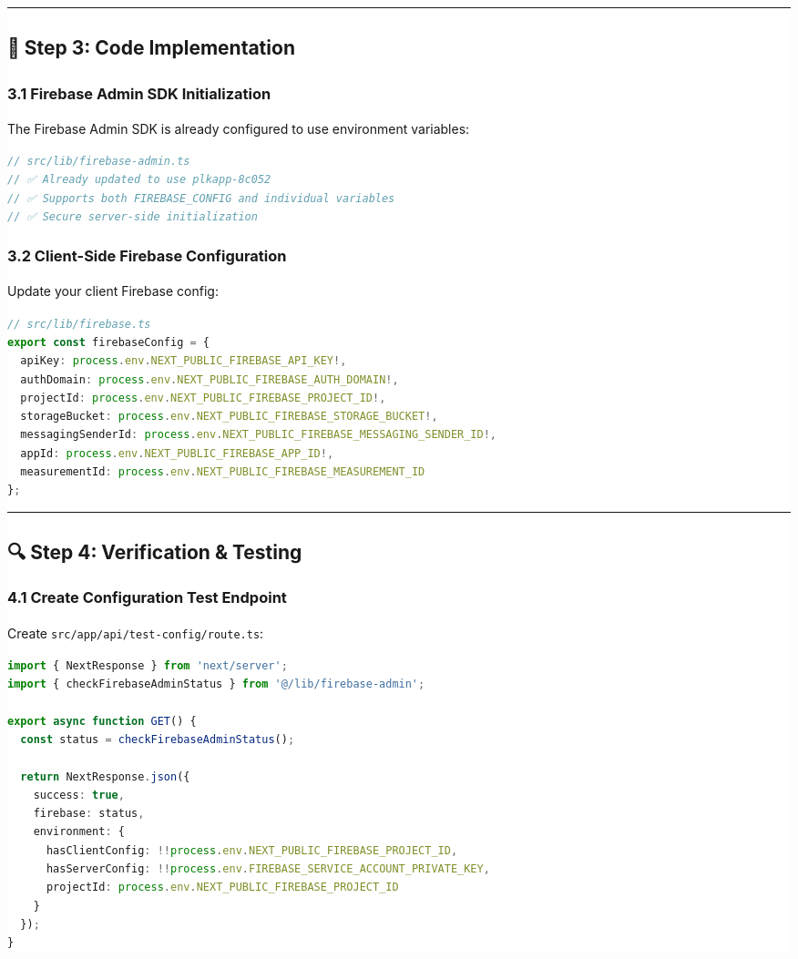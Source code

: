 ```env
```

---

## 🧩 Step 3: Code Implementation

### 3.1 Firebase Admin SDK Initialization
The Firebase Admin SDK is already configured to use environment variables:

```typescript
// src/lib/firebase-admin.ts
// ✅ Already updated to use plkapp-8c052
// ✅ Supports both FIREBASE_CONFIG and individual variables
// ✅ Secure server-side initialization
```

### 3.2 Client-Side Firebase Configuration
Update your client Firebase config:

```typescript
// src/lib/firebase.ts
export const firebaseConfig = {
  apiKey: process.env.NEXT_PUBLIC_FIREBASE_API_KEY!,
  authDomain: process.env.NEXT_PUBLIC_FIREBASE_AUTH_DOMAIN!,
  projectId: process.env.NEXT_PUBLIC_FIREBASE_PROJECT_ID!,
  storageBucket: process.env.NEXT_PUBLIC_FIREBASE_STORAGE_BUCKET!,
  messagingSenderId: process.env.NEXT_PUBLIC_FIREBASE_MESSAGING_SENDER_ID!,
  appId: process.env.NEXT_PUBLIC_FIREBASE_APP_ID!,
  measurementId: process.env.NEXT_PUBLIC_FIREBASE_MEASUREMENT_ID
};
```

---

## 🔍 Step 4: Verification & Testing

### 4.1 Create Configuration Test Endpoint
Create `src/app/api/test-config/route.ts`:

```typescript
import { NextResponse } from 'next/server';
import { checkFirebaseAdminStatus } from '@/lib/firebase-admin';

export async function GET() {
  const status = checkFirebaseAdminStatus();
  
  return NextResponse.json({
    success: true,
    firebase: status,
    environment: {
      hasClientConfig: !!process.env.NEXT_PUBLIC_FIREBASE_PROJECT_ID,
      hasServerConfig: !!process.env.FIREBASE_SERVICE_ACCOUNT_PRIVATE_KEY,
      projectId: process.env.NEXT_PUBLIC_FIREBASE_PROJECT_ID
    }
  });
}
```
